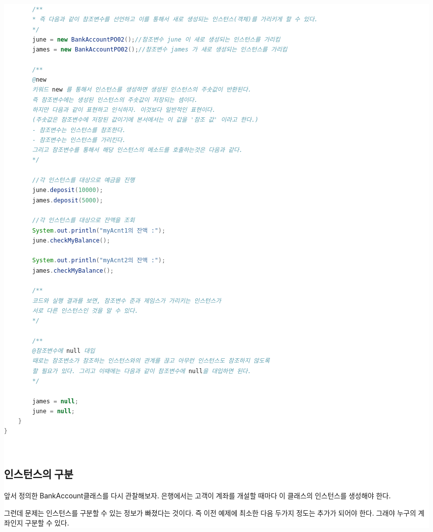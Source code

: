 ```java
        /**
        * 즉 다음과 같이 참조변수를 선언하고 이를 통해서 새로 생성되는 인스턴스(객체)를 가리키게 할 수 있다.
        */
        june = new BankAccountPO02();//참조변수 june 이 새로 생성되는 인스턴스를 가리킴
        james = new BankAccountPO02();//참조변수 james 가 새로 생성되는 인스턴스를 가리킴

        /**
        @new
        키워드 new 를 통해서 인스턴스를 생성하면 생성된 인스턴스의 주솟값이 반환된다.
        즉 참조변수에는 생성된 인스턴스의 주솟값이 저장되는 셈이다. 
        하지만 다음과 같이 표현하고 인식하자. 이것보다 일반적인 표현이다.
        (주솟값은 참조변수에 저장된 값이기에 본서에서는 이 값을 '참조 값' 이라고 한다.)
        - 참조변수는 인스턴스를 참조한다.
        - 참조변수는 인스턴스를 가리킨다.
        그리고 참조변수를 통해서 해당 인스턴스의 메소드를 호출하는것은 다음과 같다.
        */

        //각 인스턴스를 대상으로 예금을 진행
        june.deposit(10000);
        james.deposit(5000);

        //각 인스턴스를 대상으로 잔액을 조회
        System.out.println("myAcnt1의 잔액 :");
        june.checkMyBalance();

        System.out.println("myAcnt2의 잔액 :");
        james.checkMyBalance();

        /**
        코드와 실행 결과를 보면, 참조변수 준과 제임스가 가리키는 인스턴스가 
        서로 다른 인스턴스인 것을 알 수 있다.
        */

        /**
        @참조변수에 null 대입
        때로는 참조변소가 참조하는 인스턴스와의 관계를 끊고 아무런 인스턴스도 참조하지 않도록
        할 필요가 있다. 그리고 이때에는 다음과 같이 참조변수에 null을 대입하면 된다.
        */

        james = null;
        june = null;
    }
}
```
<br>

## 인스턴스의 구분
앞서 정의한 BankAccount클래스를 다시 관찰해보자. 은행에서는 고객이 계좌를 개설할 때마다 이 클래스의 인스턴스를 생성해야 한다.

그런데 문제는 인스턴스를 구분할 수 있는 정보가 빠졌다는 것이다. 즉 이전 예제에 최소한 다음 두가지 정도는 추가가 되어야 한다. 그래야 누구의 계좌인지 구분할 수 있다.
